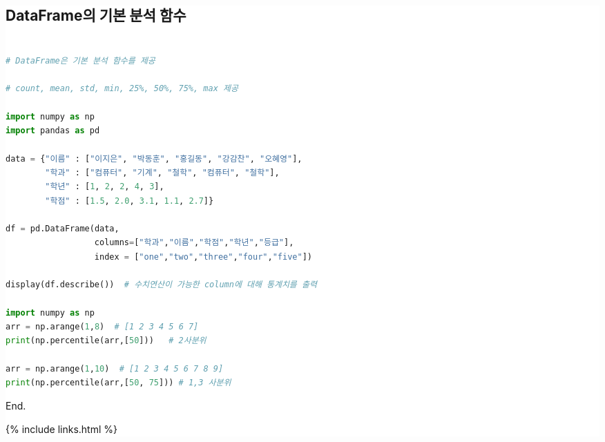 ## DataFrame의 기본 분석 함수

~~~python

# DataFrame은 기본 분석 함수를 제공

# count, mean, std, min, 25%, 50%, 75%, max 제공

import numpy as np
import pandas as pd

data = {"이름" : ["이지은", "박동훈", "홍길동", "강감찬", "오혜영"],
        "학과" : ["컴퓨터", "기계", "철학", "컴퓨터", "철학"],
        "학년" : [1, 2, 2, 4, 3],
        "학점" : [1.5, 2.0, 3.1, 1.1, 2.7]}

df = pd.DataFrame(data, 
                  columns=["학과","이름","학점","학년","등급"],
                  index = ["one","two","three","four","five"])

display(df.describe())  # 수치연산이 가능한 column에 대해 통계치를 출력

import numpy as np
arr = np.arange(1,8)  # [1 2 3 4 5 6 7]
print(np.percentile(arr,[50]))   # 2사분위
      
arr = np.arange(1,10)  # [1 2 3 4 5 6 7 8 9]
print(np.percentile(arr,[50, 75])) # 1,3 사분위

~~~


End.

{% include links.html %}

